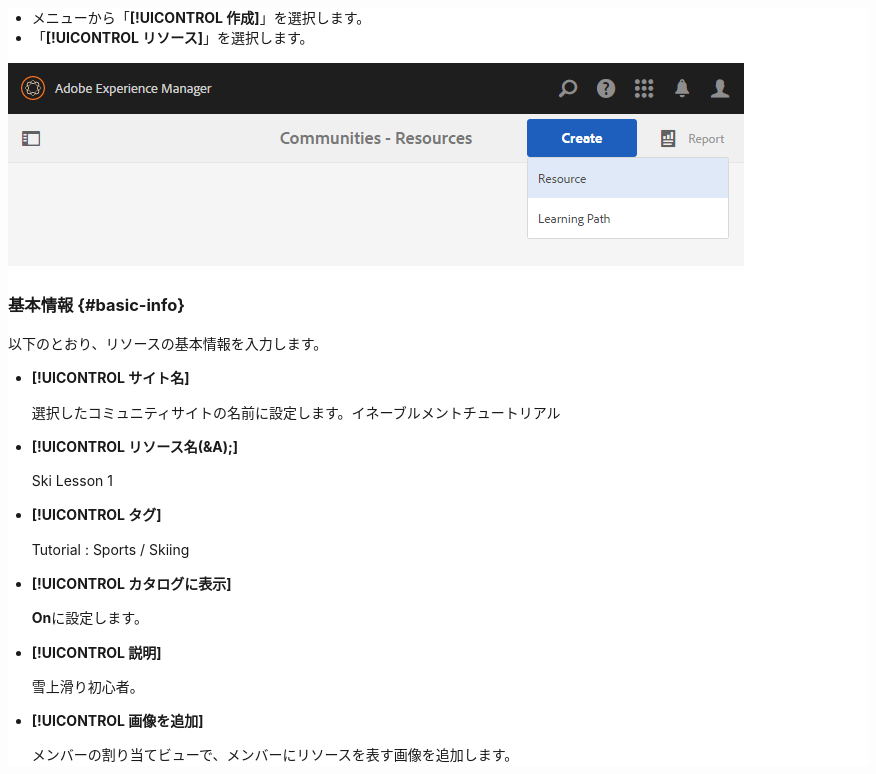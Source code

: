 * メニューから「**[!UICONTROL 作成]**」を選択します。
* 「**[!UICONTROL リソース]**」を選択します。

![create-resource](assets/create-enablement-resource.png)

### 基本情報 {#basic-info}

以下のとおり、リソースの基本情報を入力します。

* **[!UICONTROL サイト名]**

   選択したコミュニティサイトの名前に設定します。イネーブルメントチュートリアル

* **[!UICONTROL リソース名(&amp;A);]**

   Ski Lesson 1

* **[!UICONTROL タグ]**

   Tutorial : Sports / Skiing

* **[!UICONTROL カタログに表示]**

   **On**&#x200B;に設定します。

* **[!UICONTROL 説明]**

   雪上滑り初心者。

* **[!UICONTROL 画像を追加]**

   メンバーの割り当てビューで、メンバーにリソースを表す画像を追加します。
